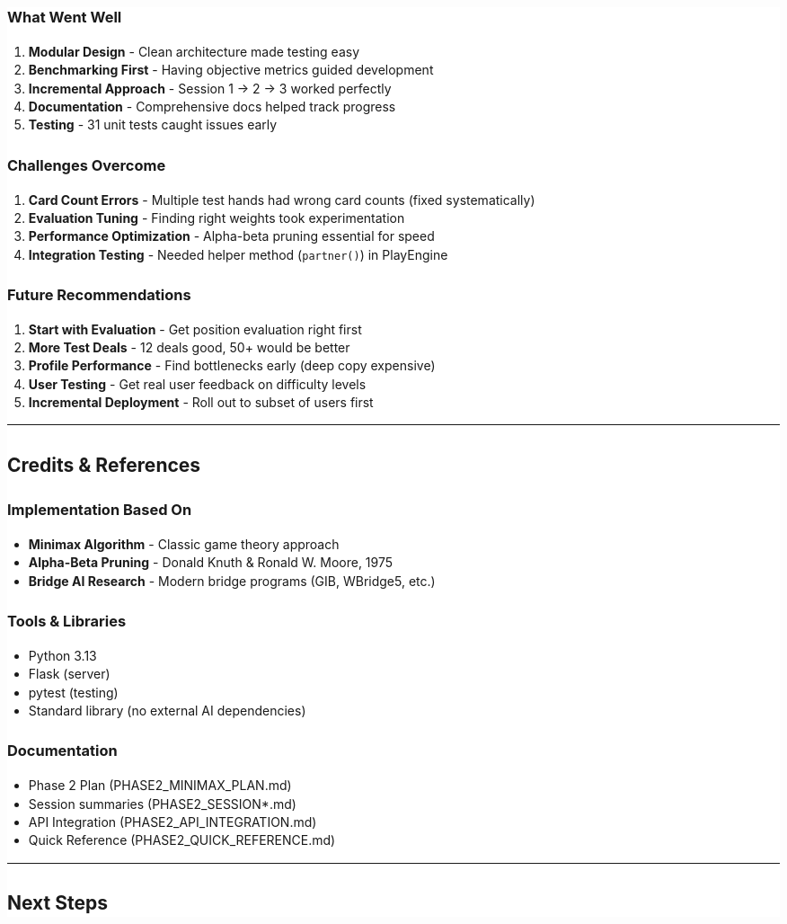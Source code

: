 ### What Went Well

1. **Modular Design** - Clean architecture made testing easy
2. **Benchmarking First** - Having objective metrics guided development
3. **Incremental Approach** - Session 1 → 2 → 3 worked perfectly
4. **Documentation** - Comprehensive docs helped track progress
5. **Testing** - 31 unit tests caught issues early

### Challenges Overcome

1. **Card Count Errors** - Multiple test hands had wrong card counts (fixed systematically)
2. **Evaluation Tuning** - Finding right weights took experimentation
3. **Performance Optimization** - Alpha-beta pruning essential for speed
4. **Integration Testing** - Needed helper method (`partner()`) in PlayEngine

### Future Recommendations

1. **Start with Evaluation** - Get position evaluation right first
2. **More Test Deals** - 12 deals good, 50+ would be better
3. **Profile Performance** - Find bottlenecks early (deep copy expensive)
4. **User Testing** - Get real user feedback on difficulty levels
5. **Incremental Deployment** - Roll out to subset of users first

---

## Credits & References

### Implementation Based On

- **Minimax Algorithm** - Classic game theory approach
- **Alpha-Beta Pruning** - Donald Knuth & Ronald W. Moore, 1975
- **Bridge AI Research** - Modern bridge programs (GIB, WBridge5, etc.)

### Tools & Libraries

- Python 3.13
- Flask (server)
- pytest (testing)
- Standard library (no external AI dependencies)

### Documentation

- Phase 2 Plan (PHASE2_MINIMAX_PLAN.md)
- Session summaries (PHASE2_SESSION*.md)
- API Integration (PHASE2_API_INTEGRATION.md)
- Quick Reference (PHASE2_QUICK_REFERENCE.md)

---

## Next Steps
